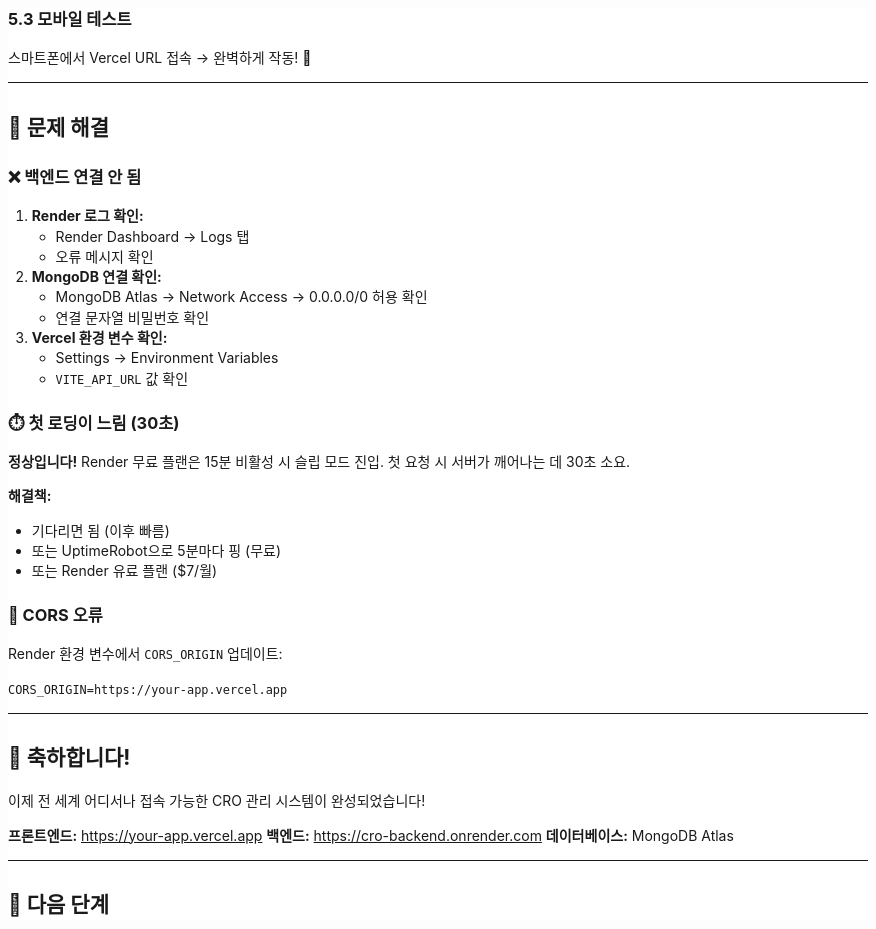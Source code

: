 ### 5.3 모바일 테스트

스마트폰에서 Vercel URL 접속 → 완벽하게 작동! 📱

---

## 🔧 문제 해결

### ❌ 백엔드 연결 안 됨

1. **Render 로그 확인:**
   - Render Dashboard → Logs 탭
   - 오류 메시지 확인
2. **MongoDB 연결 확인:**
   - MongoDB Atlas → Network Access → 0.0.0.0/0 허용 확인
   - 연결 문자열 비밀번호 확인
3. **Vercel 환경 변수 확인:**
   - Settings → Environment Variables
   - `VITE_API_URL` 값 확인

### ⏱️ 첫 로딩이 느림 (30초)

**정상입니다!** Render 무료 플랜은 15분 비활성 시 슬립 모드 진입.
첫 요청 시 서버가 깨어나는 데 30초 소요.

**해결책:**

- 기다리면 됨 (이후 빠름)
- 또는 UptimeRobot으로 5분마다 핑 (무료)
- 또는 Render 유료 플랜 ($7/월)

### 🔄 CORS 오류

Render 환경 변수에서 `CORS_ORIGIN` 업데이트:

```
CORS_ORIGIN=https://your-app.vercel.app
```

---

## 🎊 축하합니다!

이제 전 세계 어디서나 접속 가능한 CRO 관리 시스템이 완성되었습니다!

**프론트엔드:** https://your-app.vercel.app
**백엔드:** https://cro-backend.onrender.com
**데이터베이스:** MongoDB Atlas

---

## 📱 다음 단계
